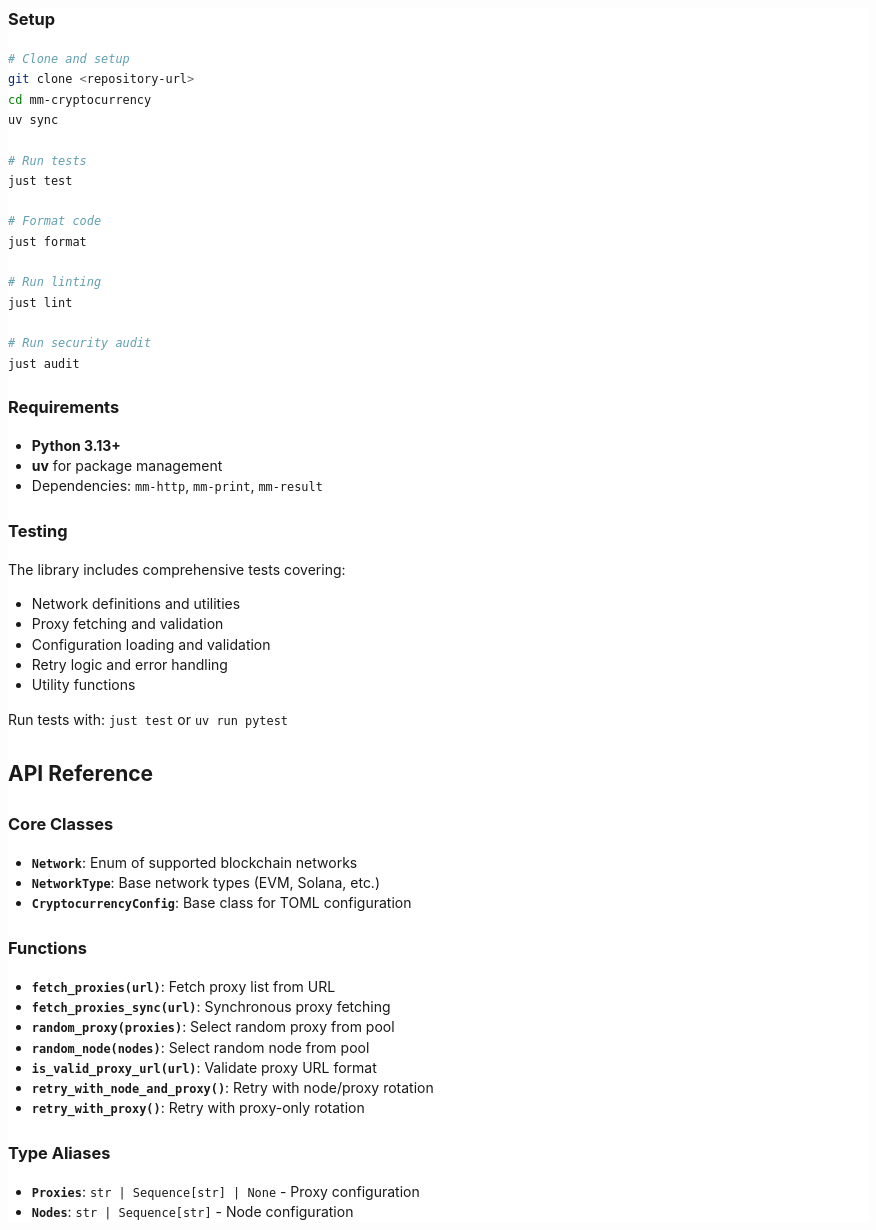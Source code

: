 ### Setup

```bash
# Clone and setup
git clone <repository-url>
cd mm-cryptocurrency
uv sync

# Run tests
just test

# Format code
just format

# Run linting
just lint

# Run security audit
just audit
```

### Requirements

- **Python 3.13+**
- **uv** for package management
- Dependencies: `mm-http`, `mm-print`, `mm-result`

### Testing

The library includes comprehensive tests covering:
- Network definitions and utilities
- Proxy fetching and validation
- Configuration loading and validation
- Retry logic and error handling
- Utility functions

Run tests with: `just test` or `uv run pytest`

## API Reference

### Core Classes

- **`Network`**: Enum of supported blockchain networks
- **`NetworkType`**: Base network types (EVM, Solana, etc.)
- **`CryptocurrencyConfig`**: Base class for TOML configuration

### Functions

- **`fetch_proxies(url)`**: Fetch proxy list from URL
- **`fetch_proxies_sync(url)`**: Synchronous proxy fetching
- **`random_proxy(proxies)`**: Select random proxy from pool
- **`random_node(nodes)`**: Select random node from pool
- **`is_valid_proxy_url(url)`**: Validate proxy URL format
- **`retry_with_node_and_proxy()`**: Retry with node/proxy rotation
- **`retry_with_proxy()`**: Retry with proxy-only rotation

### Type Aliases

- **`Proxies`**: `str | Sequence[str] | None` - Proxy configuration
- **`Nodes`**: `str | Sequence[str]` - Node configuration
